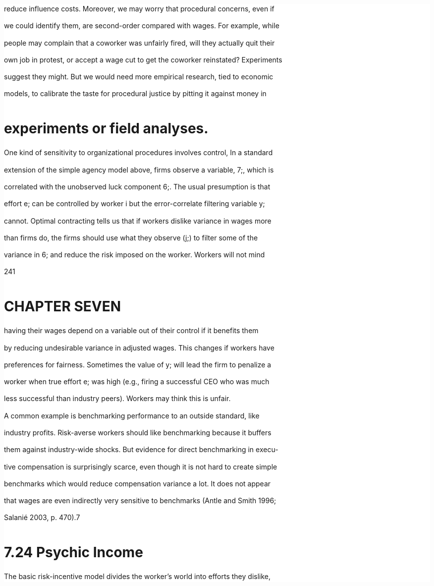 reduce influence costs. Moreover, we may worry that procedural concerns, even if

we could identify them, are second-order compared with wages. For example, while

people may complain that a coworker was unfairly fired, will they actually quit their

own job in protest, or accept a wage cut to get the coworker reinstated? Experiments

suggest they might. But we would need more empirical research, tied to economic

models, to calibrate the taste for procedural justice by pitting it against money in

# experiments or field analyses.

One kind of sensitivity to organizational procedures involves control, In a standard

extension of the simple agency model above, firms observe a variable, 7;, which is

correlated with the unobserved luck component 6;. The usual presumption is that

effort e; can be controlled by worker i but the error-correlate filtering variable y;

cannot. Optimal contracting tells us that if workers dislike variance in wages more

than firms do, the firms should use what they observe (j;) to filter some of the

variance in 6; and reduce the risk imposed on the worker. Workers will not mind

241

# CHAPTER SEVEN

having their wages depend on a variable out of their control if it benefits them

by reducing undesirable variance in adjusted wages. This changes if workers have

preferences for fairness. Sometimes the value of y; will lead the firm to penalize a

worker when true effort e; was high (e.g., firing a successful CEO who was much

less successful than industry peers). Workers may think this is unfair.

A common example is benchmarking performance to an outside standard, like

industry profits. Risk-averse workers should like benchmarking because it buffers

them against industry-wide shocks. But evidence for direct benchmarking in execu-

tive compensation is surprisingly scarce, even though it is not hard to create simple

benchmarks which would reduce compensation variance a lot. It does not appear

that wages are even indirectly very sensitive to benchmarks (Antle and Smith 1996;

Salanié 2003, p. 470).7

# 7.24 Psychic Income

The basic risk-incentive model divides the worker’s world into efforts they dislike,
